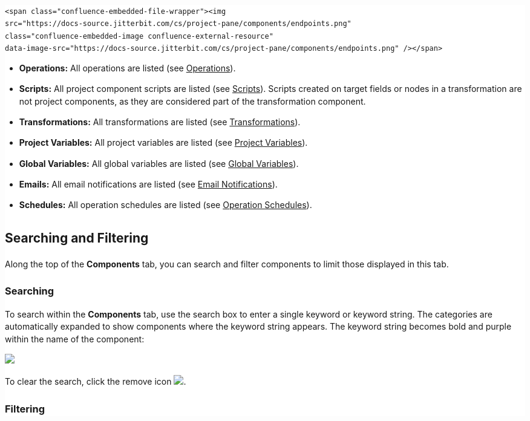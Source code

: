     <span class="confluence-embedded-file-wrapper"><img
    src="https://docs-source.jitterbit.com/cs/project-pane/components/endpoints.png"
    class="confluence-embedded-image confluence-external-resource"
    data-image-src="https://docs-source.jitterbit.com/cs/project-pane/components/endpoints.png" /></span>

-   **Operations:** All operations are listed
    (see [Operations](https://success.jitterbit.com/display/CS/Operations)).

-   **Scripts:** All project component scripts are listed
    (see [Scripts](https://success.jitterbit.com/display/CS/Scripts)). Scripts created on target
    fields or nodes in a transformation are not project components, as
    they are considered part of the transformation component.

-   **Transformations:** All transformations are listed
    (see [Transformations](https://success.jitterbit.com/display/CS/Transformations)).

-   **Project Variables:** All project variables are listed
    (see [Project Variables](https://success.jitterbit.com/display/CS/Project+Variables)).

-   **Global Variables:** All global variables are listed (see [Global
    Variables](https://success.jitterbit.com/display/CS/Global+Variables)).

-   **Emails:** All email notifications are listed (see [Email
    Notifications](https://success.jitterbit.com/display/CS/Email+Notifications)).

-   **Schedules:** All operation schedules are listed (see [Operation
    Schedules](https://success.jitterbit.com/display/CS/Operation+Schedules)).


## Searching and Filtering

Along the top of the **Components** tab, you can search and filter
components to limit those displayed in this tab.

### Searching

To search within the **Components** tab, use the search box to enter a
single keyword or keyword string. The categories are automatically
expanded to show components where the keyword string appears. The
keyword string becomes bold and purple within the name of the component:

<span class="confluence-embedded-file-wrapper"><img
src="https://docs-source.jitterbit.com/cs/project-pane/components/search.png"
class="confluence-embedded-image confluence-external-resource"
data-image-src="https://docs-source.jitterbit.com/cs/project-pane/components/search.png" /></span>

To clear the search, click the remove icon <span
class="confluence-embedded-file-wrapper confluence-embedded-manual-size"><img src="https://docs-source.jitterbit.com/common/icons/close_11.png"
class="confluence-embedded-image confluence-external-resource"
data-image-src="https://docs-source.jitterbit.com/common/icons/close_11.png"
height="18" /></span>.

### <span id="ProjectPaneComponentsTab-orphaned" class="confluence-anchor-link conf-macro output-inline" hasbody="false" macro-name="anchor"> </span>Filtering
